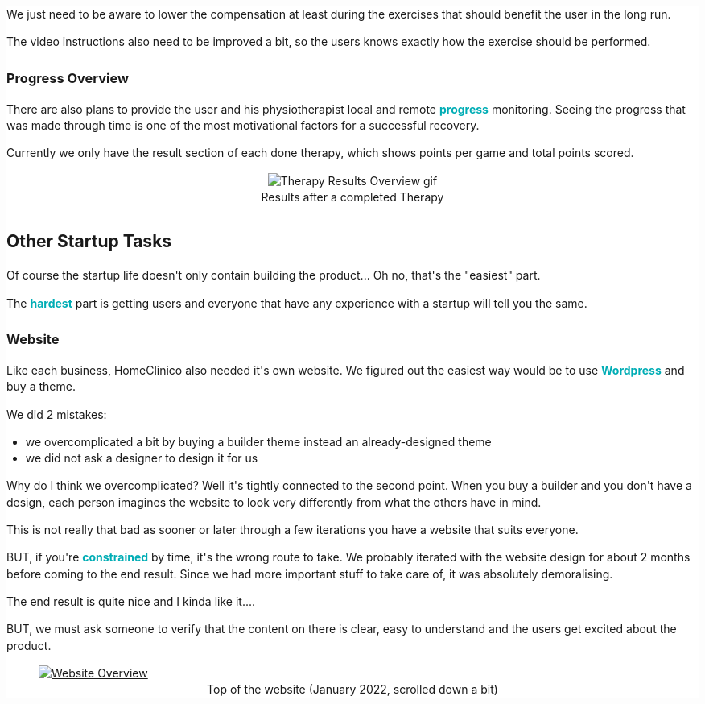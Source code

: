 We just need to be aware to lower the compensation at least during the exercises that should benefit the user in the long run.

The video instructions also need to be improved a bit, so the users knows exactly how the exercise should be performed.
  
### Progress Overview
There are also plans to provide the user and his physiotherapist local and remote <b style="color:#00adb5">progress</b> monitoring.
Seeing the progress that was made through time is one of the most motivational factors for a successful recovery.

Currently we only have the result section of each done therapy, which shows points per game and total points scored.

<figure class="align-center">
  <center><img style="width:200px" src="/assets/images/portfolio/homeclinico/therapy-progress.gif" alt="Therapy Results Overview gif"/></center>
  <figcaption style="text-align:center">Results after a completed Therapy</figcaption>
</figure>
  
## Other Startup Tasks
Of course the startup life doesn't only contain building the product... 
Oh no, that's the "easiest" part. 

The <b style="color:#00adb5">hardest</b> part is getting users and everyone that have any experience with a startup will tell you the same. 

### Website
Like each business, HomeClinico also needed it's own website. We figured out the easiest way would be to use <b style="color:#00adb5">Wordpress</b> and buy a theme.

We did 2 mistakes:
- we overcomplicated a bit by buying a builder theme instead an already-designed theme
- we did not ask a designer to design it for us

Why do I think we overcomplicated? Well it's tightly connected to the second point. 
When you buy a builder and you don't have a design, 
each person imagines the website to look very differently from what the others have in mind.

This is not really that bad as sooner or later through a few iterations you have a website that suits everyone.

BUT, if you're <b style="color:#00adb5">constrained</b> by time, it's the wrong route to take. 
We probably iterated with the website design for about 2 months before coming to the end result.
Since we had more important stuff to take care of, it was absolutely demoralising. 

The end result is quite nice and I kinda like it.... 

BUT, we must ask someone to verify that the content on there is clear, easy to understand and the users get excited about the product.

<figure class="align-center">
  <a href="/assets/images/portfolio/homeclinico/website.png"><img src="/assets/images/portfolio/homeclinico/website.png" alt="Website Overview"/></a>  <figcaption style="text-align:center">Top of the website (January 2022, scrolled down a bit)</figcaption>
</figure>

